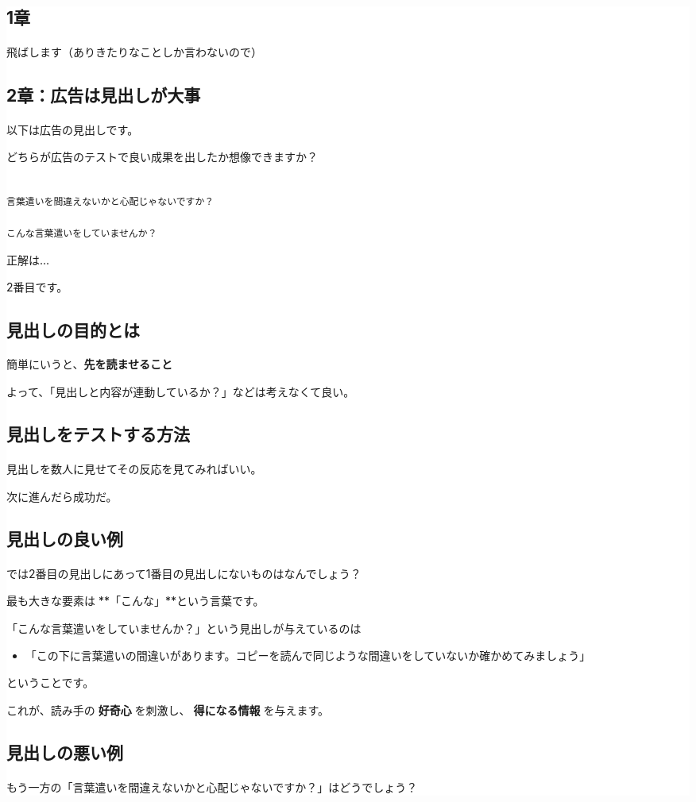 



## 1章

飛ばします（ありきたりなことしか言わないので）


## 2章：広告は見出しが大事

以下は広告の見出しです。

どちらが広告のテストで良い成果を出したか想像できますか？

<pre><code>
言葉遣いを間違えないかと心配じゃないですか？

こんな言葉遣いをしていませんか？
</code></pre>

正解は...

2番目です。


## 見出しの目的とは

簡単にいうと、**先を読ませること**

よって、「見出しと内容が連動しているか？」などは考えなくて良い。


## 見出しをテストする方法

見出しを数人に見せてその反応を見てみればいい。

次に進んだら成功だ。


## 見出しの良い例

では2番目の見出しにあって1番目の見出しにないものはなんでしょう？

最も大きな要素は **「こんな」**という言葉です。

「こんな言葉遣いをしていませんか？」という見出しが与えているのは

- 「この下に言葉遣いの間違いがあります。コピーを読んで同じような間違いをしていないか確かめてみましょう」

ということです。

これが、読み手の **好奇心** を刺激し、 **得になる情報** を与えます。


## 見出しの悪い例

もう一方の「言葉遣いを間違えないかと心配じゃないですか？」はどうでしょう？
